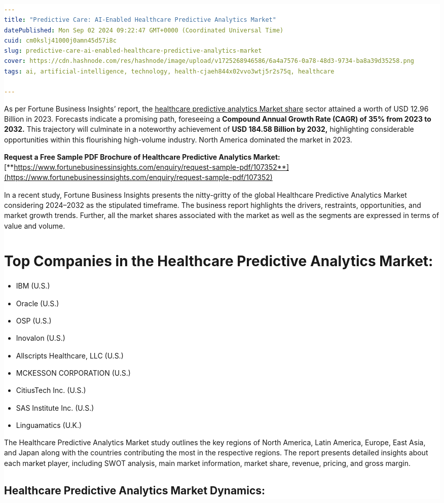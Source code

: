 ```yaml
---
title: "Predictive Care: AI-Enabled Healthcare Predictive Analytics Market"
datePublished: Mon Sep 02 2024 09:22:47 GMT+0000 (Coordinated Universal Time)
cuid: cm0kslj41000j0amn45d57i8c
slug: predictive-care-ai-enabled-healthcare-predictive-analytics-market
cover: https://cdn.hashnode.com/res/hashnode/image/upload/v1725268946586/6a4a7576-0a78-48d3-9734-ba8a39d35258.png
tags: ai, artificial-intelligence, technology, health-cjaeh844x02vvo3wtj5r2s75q, healthcare

---
```


As per Fortune Business Insights’ report, the [healthcare predictive analytics Market share](https://www.fortunebusinessinsights.com/healthcare-predictive-analytics-market-107352) sector attained a worth of USD 12.96 Billion in 2023. Forecasts indicate a promising path, foreseeing a **Compound Annual Growth Rate (CAGR) of 35% from 2023 to 2032.** This trajectory will culminate in a noteworthy achievement of **USD 184.58 Billion by 2032,** highlighting considerable opportunities within this flourishing high-volume industry. North America dominated the market in 2023.

**Request a Free Sample PDF Brochure of Healthcare Predictive Analytics Market:** [**https://www.fortunebusinessinsights.com/enquiry/request-sample-pdf/107352**](https://www.fortunebusinessinsights.com/enquiry/request-sample-pdf/107352)

In a recent study, Fortune Business Insights presents the nitty-gritty of the global Healthcare Predictive Analytics Market considering 2024–2032 as the stipulated timeframe. The business report highlights the drivers, restraints, opportunities, and market growth trends. Further, all the market shares associated with the market as well as the segments are expressed in terms of value and volume.

# **Top Companies in the Healthcare Predictive Analytics Market:**

* IBM (U.S.)
    
* Oracle (U.S.)
    
* OSP (U.S.)
    
* Inovalon (U.S.)
    
* Allscripts Healthcare, LLC (U.S.)
    
* MCKESSON CORPORATION (U.S.)
    
* CitiusTech Inc. (U.S.)
    
* SAS Institute Inc. (U.S.)
    
* Linguamatics (U.K.)
    

The Healthcare Predictive Analytics Market study outlines the key regions of North America, Latin America, Europe, East Asia, and Japan along with the countries contributing the most in the respective regions. The report presents detailed insights about each market player, including SWOT analysis, main market information, market share, revenue, pricing, and gross margin.

## Healthcare Predictive Analytics Market **Dynamics**:
